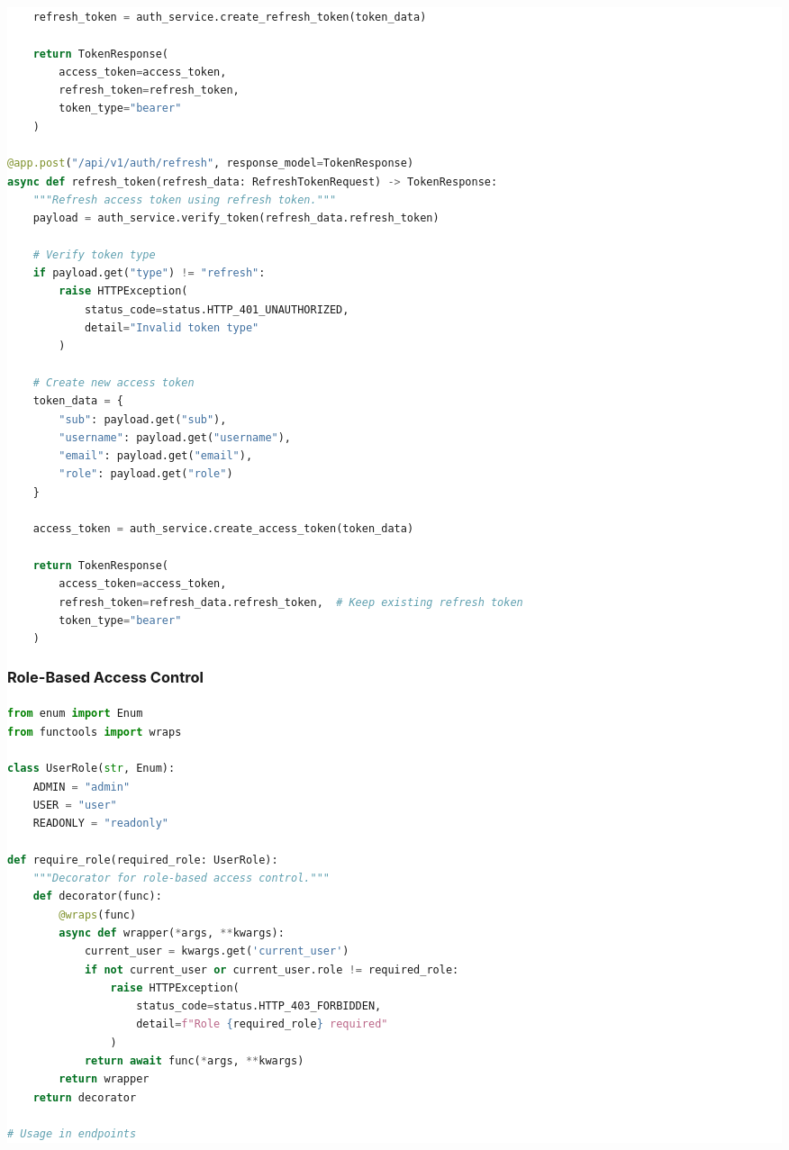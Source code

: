 ```python
    refresh_token = auth_service.create_refresh_token(token_data)

    return TokenResponse(
        access_token=access_token,
        refresh_token=refresh_token,
        token_type="bearer"
    )

@app.post("/api/v1/auth/refresh", response_model=TokenResponse)
async def refresh_token(refresh_data: RefreshTokenRequest) -> TokenResponse:
    """Refresh access token using refresh token."""
    payload = auth_service.verify_token(refresh_data.refresh_token)

    # Verify token type
    if payload.get("type") != "refresh":
        raise HTTPException(
            status_code=status.HTTP_401_UNAUTHORIZED,
            detail="Invalid token type"
        )

    # Create new access token
    token_data = {
        "sub": payload.get("sub"),
        "username": payload.get("username"),
        "email": payload.get("email"),
        "role": payload.get("role")
    }

    access_token = auth_service.create_access_token(token_data)

    return TokenResponse(
        access_token=access_token,
        refresh_token=refresh_data.refresh_token,  # Keep existing refresh token
        token_type="bearer"
    )
```

### Role-Based Access Control
```python
from enum import Enum
from functools import wraps

class UserRole(str, Enum):
    ADMIN = "admin"
    USER = "user"
    READONLY = "readonly"

def require_role(required_role: UserRole):
    """Decorator for role-based access control."""
    def decorator(func):
        @wraps(func)
        async def wrapper(*args, **kwargs):
            current_user = kwargs.get('current_user')
            if not current_user or current_user.role != required_role:
                raise HTTPException(
                    status_code=status.HTTP_403_FORBIDDEN,
                    detail=f"Role {required_role} required"
                )
            return await func(*args, **kwargs)
        return wrapper
    return decorator

# Usage in endpoints
```